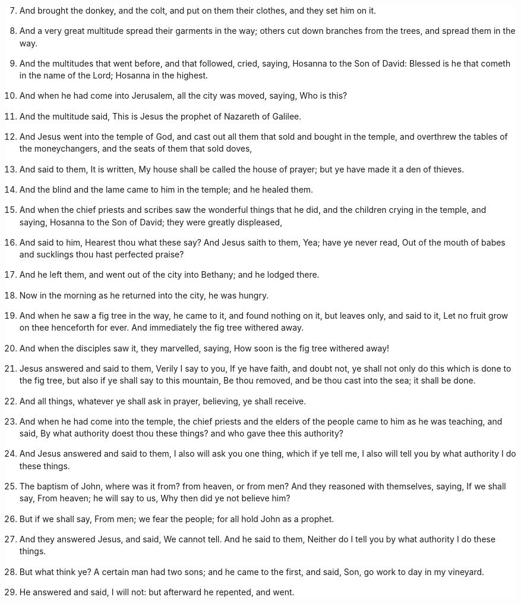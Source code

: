 7. And brought the donkey, and the colt, and put on them their clothes, and they set him on it.

8. And a very great multitude spread their garments in the way; others cut down branches from the trees, and spread them in the way.

9. And the multitudes that went before, and that followed, cried, saying, Hosanna to the Son of David: Blessed is he that cometh in the name of the Lord; Hosanna in the highest.

10. And when he had come into Jerusalem, all the city was moved, saying, Who is this?

11. And the multitude said, This is Jesus the prophet of Nazareth of Galilee.

12. And Jesus went into the temple of God, and cast out all them that sold and bought in the temple, and overthrew the tables of the moneychangers, and the seats of them that sold doves,

13. And said to them, It is written, My house shall be called the house of prayer; but ye have made it a den of thieves.

14. And the blind and the lame came to him in the temple; and he healed them.

15. And when the chief priests and scribes saw the wonderful things that he did, and the children crying in the temple, and saying, Hosanna to the Son of David; they were greatly displeased,

16. And said to him, Hearest thou what these say? And Jesus saith to them, Yea; have ye never read, Out of the mouth of babes and sucklings thou hast perfected praise?

17. And he left them, and went out of the city into Bethany; and he lodged there.

18. Now in the morning as he returned into the city, he was hungry.

19. And when he saw a fig tree in the way, he came to it, and found nothing on it, but leaves only, and said to it, Let no fruit grow on thee henceforth for ever. And immediately the fig tree withered away. 

20. And when the disciples saw it, they marvelled, saying, How soon is the fig tree withered away!

21. Jesus answered and said to them, Verily I say to you, If ye have faith, and doubt not, ye shall not only do this which is done to the fig tree, but also if ye shall say to this mountain, Be thou removed, and be thou cast into the sea; it shall be done.

22. And all things, whatever ye shall ask in prayer, believing, ye shall receive.

23. And when he had come into the temple, the chief priests and the elders of the people came to him as he was teaching, and said, By what authority doest thou these things? and who gave thee this authority?

24. And Jesus answered and said to them, I also will ask you one thing, which if ye tell me, I also will tell you by what authority I do these things.

25. The baptism of John, where was it from? from heaven, or from men? And they reasoned with themselves, saying, If we shall say, From heaven; he will say to us, Why then did ye not believe him?

26. But if we shall say, From men; we fear the people; for all hold John as a prophet.

27. And they answered Jesus, and said, We cannot tell. And he said to them, Neither do I tell you by what authority I do these things.

28. But what think ye? A certain man had two sons; and he came to the first, and said, Son, go work to day in my vineyard.

29. He answered and said, I will not: but afterward he repented, and went.
